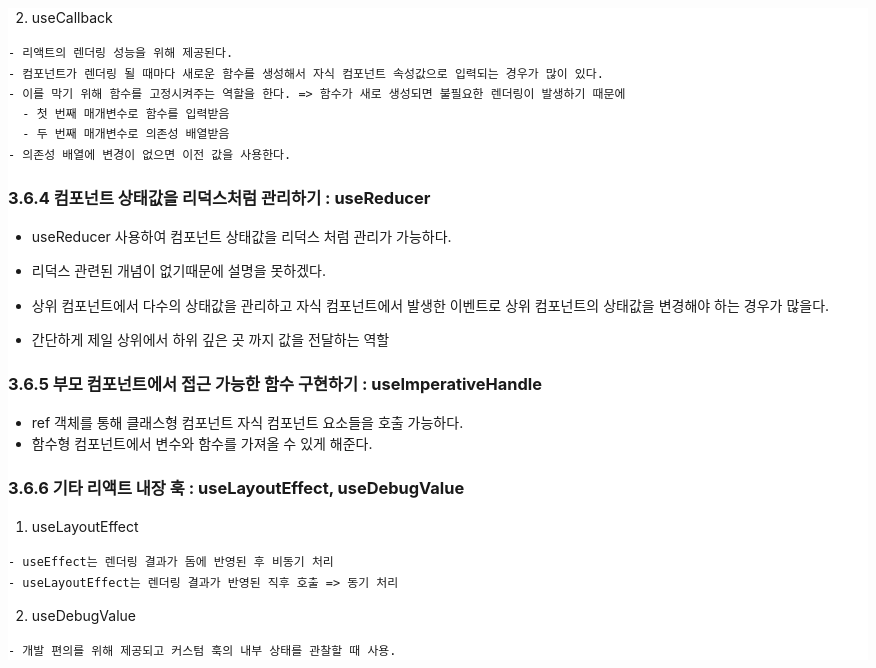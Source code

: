   2. useCallback

    - 리액트의 렌더링 성능을 위해 제공된다.
    - 컴포넌트가 렌더링 될 때마다 새로운 함수를 생성해서 자식 컴포넌트 속성값으로 입력되는 경우가 많이 있다.
    - 이를 막기 위해 함수를 고정시켜주는 역할을 한다. => 함수가 새로 생성되면 불필요한 렌더링이 발생하기 때문에
      - 첫 번째 매개변수로 함수를 입력받음
      - 두 번째 매개변수로 의존성 배열받음
    - 의존성 배열에 변경이 없으면 이전 값을 사용한다.

### 3.6.4 컴포넌트 상태값을 리덕스처럼 관리하기 : useReducer

  - useReducer 사용하여 컴포넌트 상태값을 리덕스 처럼 관리가 가능하다.
  - 리덕스 관련된 개념이 없기때문에 설명을 못하겠다.

  - 상위 컴포넌트에서 다수의 상태값을 관리하고 자식 컴포넌트에서 발생한 이벤트로 상위 컴포넌트의 상태값을 변경해야 하는 경우가 많을다.
  - 간단하게 제일 상위에서 하위 깊은 곳 까지 값을 전달하는 역할

### 3.6.5 부모 컴포넌트에서 접근 가능한 함수 구현하기 : useImperativeHandle

  - ref 객체를 통해 클래스형 컴포넌트 자식 컴포넌트 요소들을 호출 가능하다.
  - 함수형 컴포넌트에서 변수와 함수를 가져올 수 있게 해준다.

### 3.6.6 기타 리액트 내장 훅 : useLayoutEffect, useDebugValue

  1. useLayoutEffect
    
    - useEffect는 렌더링 결과가 돔에 반영된 후 비동기 처리
    - useLayoutEffect는 렌더링 결과가 반영된 직후 호출 => 동기 처리

  2. useDebugValue

    - 개발 편의를 위해 제공되고 커스텀 훅의 내부 상태를 관찰할 때 사용.